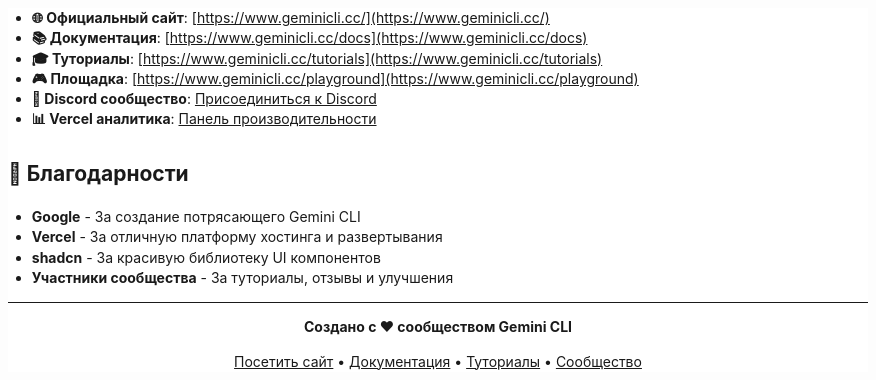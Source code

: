 - **🌐 Официальный сайт**: [https://www.geminicli.cc/](https://www.geminicli.cc/)
- **📚 Документация**: [https://www.geminicli.cc/docs](https://www.geminicli.cc/docs)
- **🎓 Туториалы**: [https://www.geminicli.cc/tutorials](https://www.geminicli.cc/tutorials)
- **🎮 Площадка**: [https://www.geminicli.cc/playground](https://www.geminicli.cc/playground)
- **💬 Discord сообщество**: [Присоединиться к Discord](https://discord.gg/gemini-cli)
- **📊 Vercel аналитика**: [Панель производительности](https://vercel.com/sxyseos-projects/geminicli.cc)

## 🙏 Благодарности

- **Google** - За создание потрясающего Gemini CLI
- **Vercel** - За отличную платформу хостинга и развертывания
- **shadcn** - За красивую библиотеку UI компонентов
- **Участники сообщества** - За туториалы, отзывы и улучшения

---

<div align="center">
  <p>
    <strong>Создано с ❤️ сообществом Gemini CLI</strong>
  </p>
  <p>
    <a href="https://www.geminicli.cc/">Посетить сайт</a> • 
    <a href="https://www.geminicli.cc/docs">Документация</a> • 
    <a href="https://www.geminicli.cc/tutorials">Туториалы</a> • 
    <a href="https://discord.gg/gemini-cli">Сообщество</a>
  </p>
</div> 